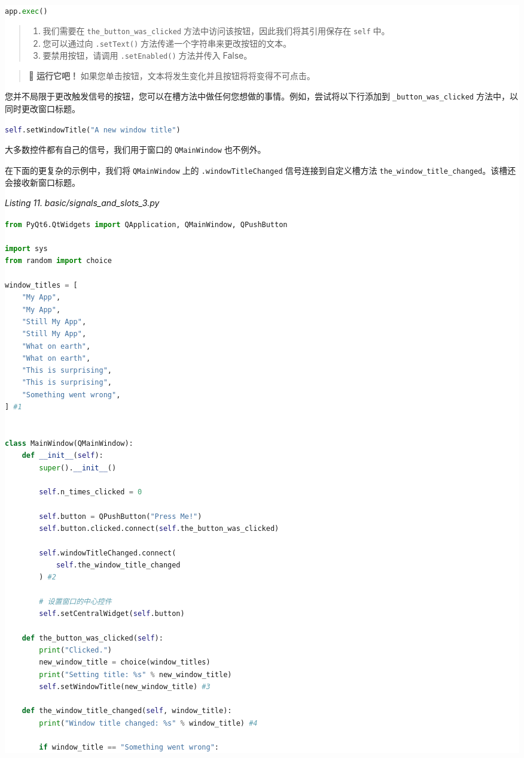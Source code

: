 ```python
app.exec()
```

> 1. 我们需要在 `the_button_was_clicked` 方法中访问该按钮，因此我们将其引用保存在 `self` 中。
> 2. 您可以通过向 `.setText()` 方法传递一个字符串来更改按钮的文本。
> 3. 要禁用按钮，请调用 `.setEnabled()` 方法并传入 False。

> 🚀 **运行它吧！** 如果您单击按钮，文本将发生变化并且按钮将将变得不可点击。

您并不局限于更改触发信号的按钮，您可以在槽方法中做任何您想做的事情。例如，尝试将以下行添加到 `_button_was_clicked` 方法中，以同时更改窗口标题。

```python
self.setWindowTitle("A new window title")
```

大多数控件都有自己的信号，我们用于窗口的 `QMainWindow` 也不例外。

在下面的更复杂的示例中，我们将 `QMainWindow` 上的 `.windowTitleChanged` 信号连接到自定义槽方法 `the_window_title_changed`。该槽还会接收新窗口标题。

*Listing 11. basic/signals_and_slots_3.py*

```python
from PyQt6.QtWidgets import QApplication, QMainWindow, QPushButton

import sys
from random import choice

window_titles = [ 
    "My App",
    "My App",
    "Still My App",
    "Still My App",
    "What on earth",
    "What on earth",
    "This is surprising",
    "This is surprising",
    "Something went wrong",
] #1


class MainWindow(QMainWindow):
    def __init__(self):
        super().__init__()
        
        self.n_times_clicked = 0
        
        self.button = QPushButton("Press Me!")
        self.button.clicked.connect(self.the_button_was_clicked)
        
        self.windowTitleChanged.connect(
            self.the_window_title_changed
        ) #2
        
        # 设置窗口的中心控件
        self.setCentralWidget(self.button)
        
    def the_button_was_clicked(self):
        print("Clicked.")
        new_window_title = choice(window_titles)
        print("Setting title: %s" % new_window_title)
        self.setWindowTitle(new_window_title) #3
        
    def the_window_title_changed(self, window_title):
        print("Window title changed: %s" % window_title) #4
        
        if window_title == "Something went wrong":
```